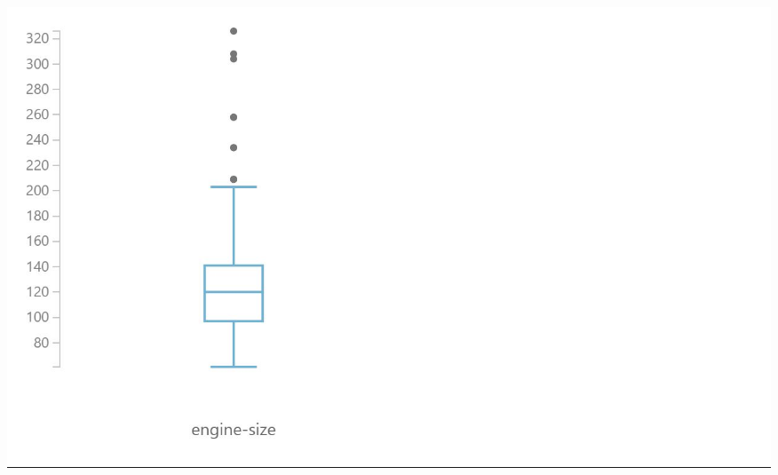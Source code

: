 <img src ="./images/boxplot-enginesize.jpg" width="500"/>

--------------------------------------------------------------------------------
